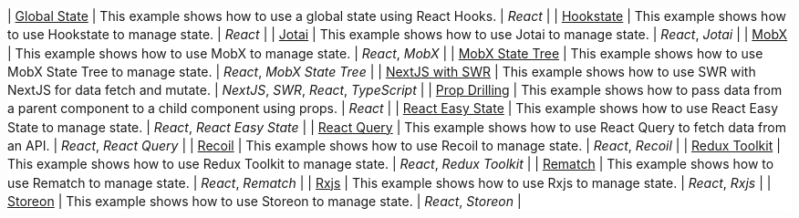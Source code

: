 | [Global State](https://github.com/nanlabs/frontend-reference/tree/main/examples/state-management/examples/hooks-global-state/)                                  | This example shows how to use a global state using React Hooks.                                                                                                            | _React_                                                                |
| [Hookstate](https://github.com/nanlabs/frontend-reference/tree/main/examples/state-management/examples/hooks-hookstate/)                                        | This example shows how to use Hookstate to manage state.                                                                                                                   | _React_                                                                |
| [Jotai](https://github.com/nanlabs/frontend-reference/tree/main/examples/state-management/examples/atomic-jotai/)                                               | This example shows how to use Jotai to manage state.                                                                                                                       | _React_, _Jotai_                                                       |
| [MobX](https://github.com/nanlabs/frontend-reference/tree/main/examples/state-management/examples/bidirectional-mobx/)                                          | This example shows how to use MobX to manage state.                                                                                                                        | _React_, _MobX_                                                        |
| [MobX State Tree](https://github.com/nanlabs/frontend-reference/tree/main/examples/state-management/examples/bidirectional-mobx-state-tree/)                    | This example shows how to use MobX State Tree to manage state.                                                                                                             | _React_, _MobX State Tree_                                             |
| [NextJS with SWR](https://github.com/nanlabs/frontend-reference/tree/main/examples/nextjs-with-swr-example)                                                     | This example shows how to use SWR with NextJS for data fetch and mutate.                                                                                                   | _NextJS_, _SWR_, _React_, _TypeScript_                                 |
| [Prop Drilling](https://github.com/nanlabs/frontend-reference/tree/main/examples/state-management/examples/hooks-prop-drilling/)                                | This example shows how to pass data from a parent component to a child component using props.                                                                              | _React_                                                                |
| [React Easy State](https://github.com/nanlabs/frontend-reference/tree/main/examples/state-management/examples/bidirectional-easy-state/)                        | This example shows how to use React Easy State to manage state.                                                                                                            | _React_, _React Easy State_                                            |
| [React Query](https://github.com/nanlabs/frontend-reference/tree/main/examples/state-management/examples/api-react-query/)                                      | This example shows how to use React Query to fetch data from an API.                                                                                                       | _React_, _React Query_                                                 |
| [Recoil](https://github.com/nanlabs/frontend-reference/tree/main/examples/state-management/examples/atomic-recoil/)                                             | This example shows how to use Recoil to manage state.                                                                                                                      | _React_, _Recoil_                                                      |
| [Redux Toolkit](https://github.com/nanlabs/frontend-reference/tree/main/examples/state-management/examples/unidirectional-redux-toolkit/)                       | This example shows how to use Redux Toolkit to manage state.                                                                                                               | _React_, _Redux Toolkit_                                               |
| [Rematch](https://github.com/nanlabs/frontend-reference/tree/main/examples/state-management/examples/unidirectional-rematch/)                                   | This example shows how to use Rematch to manage state.                                                                                                                     | _React_, _Rematch_                                                     |
| [Rxjs](https://github.com/nanlabs/frontend-reference/tree/main/examples/state-management/examples/reactive-rxjs/)                                               | This example shows how to use Rxjs to manage state.                                                                                                                        | _React_, _Rxjs_                                                        |
| [Storeon](https://github.com/nanlabs/frontend-reference/tree/main/examples/state-management/examples/reactive-storeon/)                                         | This example shows how to use Storeon to manage state.                                                                                                                     | _React_, _Storeon_                                                     |